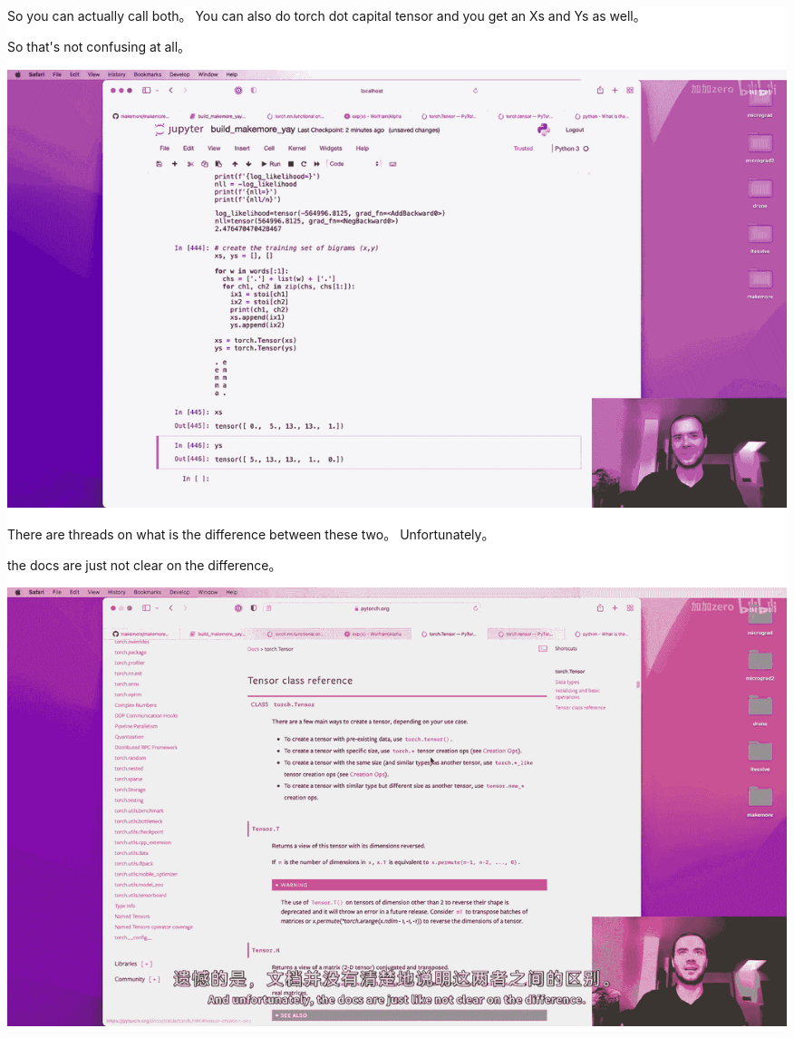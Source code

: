  So you can actually call both。 You can also do torch dot capital tensor and you get an Xs and Ys as well。

 So that's not confusing at all。

![](img/9b0f3ae8b78024dba93e80534d70c09b_225.png)

 There are threads on what is the difference between these two。 Unfortunately。

 the docs are just not clear on the difference。

![](img/9b0f3ae8b78024dba93e80534d70c09b_227.png)
